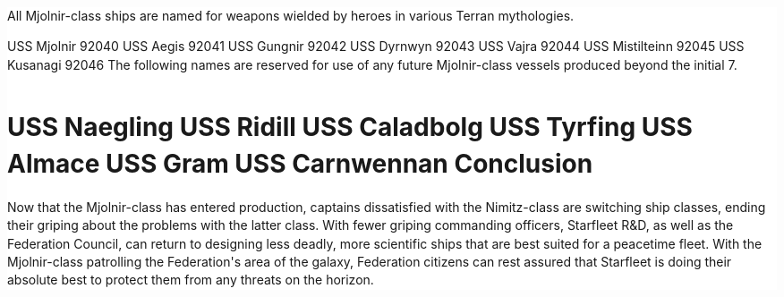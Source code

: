 All Mjolnir-class ships are named for weapons wielded by heroes in
various Terran mythologies.

USS Mjolnir
92040
USS Aegis
92041
USS Gungnir
92042
USS Dyrnwyn
92043
USS Vajra
92044
USS Mistilteinn
92045
USS Kusanagi
92046
The following names are reserved for use of any future Mjolnir-class
vessels produced beyond the initial 7.

USS Naegling
USS Ridill
USS Caladbolg
USS Tyrfing
USS Almace
USS Gram
USS Carnwennan
Conclusion
==========

Now that the Mjolnir-class has entered production, captains dissatisfied
with the Nimitz-class are switching ship classes, ending their griping
about the problems with the latter class. With fewer griping commanding
officers, Starfleet R&D, as well as the Federation Council, can return
to designing less deadly, more scientific ships that are best suited for
a peacetime fleet. With the Mjolnir-class patrolling the Federation's
area of the galaxy, Federation citizens can rest assured that Starfleet
is doing their absolute best to protect them from any threats on the
horizon.
